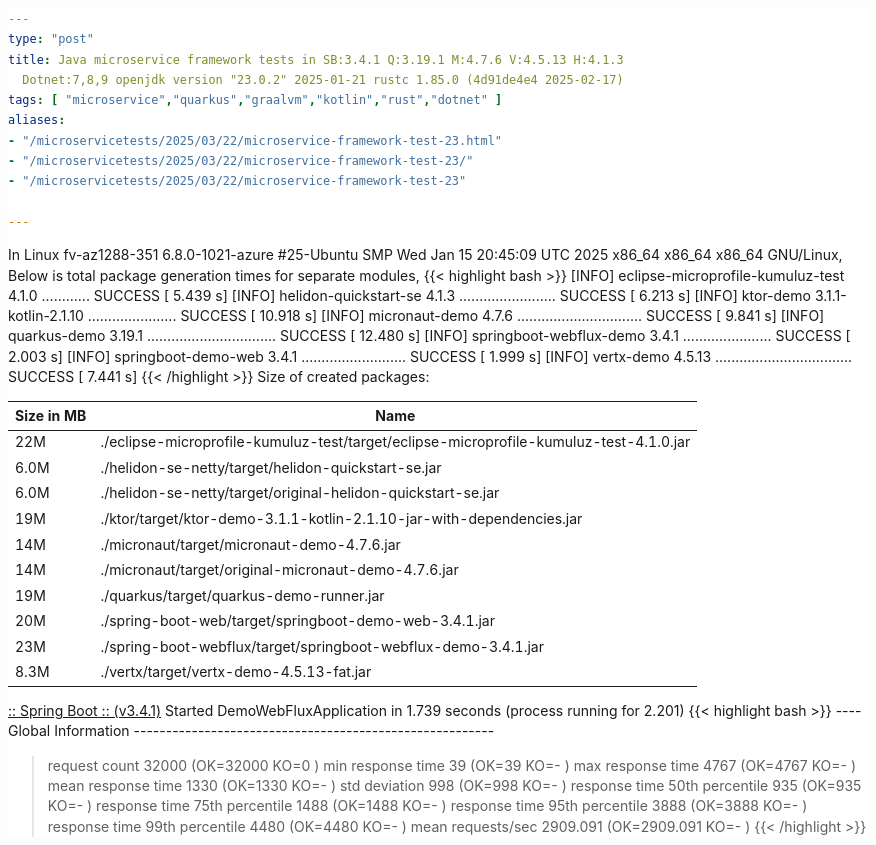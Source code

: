 ```yaml
---
type: "post"
title: Java microservice framework tests in SB:3.4.1 Q:3.19.1 M:4.7.6 V:4.5.13 H:4.1.3
  Dotnet:7,8,9 openjdk version "23.0.2" 2025-01-21 rustc 1.85.0 (4d91de4e4 2025-02-17)
tags: [ "microservice","quarkus","graalvm","kotlin","rust","dotnet" ]
aliases:
- "/microservicetests/2025/03/22/microservice-framework-test-23.html"
- "/microservicetests/2025/03/22/microservice-framework-test-23/"
- "/microservicetests/2025/03/22/microservice-framework-test-23"

---
```


In Linux fv-az1288-351 6.8.0-1021-azure #25-Ubuntu SMP Wed Jan 15 20:45:09 UTC 2025 x86_64 x86_64 x86_64 GNU/Linux,
Below is total package generation times for separate modules,
{{< highlight bash >}}
[INFO] eclipse-microprofile-kumuluz-test 4.1.0 ............ SUCCESS [  5.439 s]
[INFO] helidon-quickstart-se 4.1.3 ........................ SUCCESS [  6.213 s]
[INFO] ktor-demo 3.1.1-kotlin-2.1.10 ...................... SUCCESS [ 10.918 s]
[INFO] micronaut-demo 4.7.6 ............................... SUCCESS [  9.841 s]
[INFO] quarkus-demo 3.19.1 ................................ SUCCESS [ 12.480 s]
[INFO] springboot-webflux-demo 3.4.1 ...................... SUCCESS [  2.003 s]
[INFO] springboot-demo-web 3.4.1 .......................... SUCCESS [  1.999 s]
[INFO] vertx-demo 4.5.13 .................................. SUCCESS [  7.441 s]
{{< /highlight >}}
Size of created packages:

| Size in MB |  Name |
|------------|-------|
| 22M | ./eclipse-microprofile-kumuluz-test/target/eclipse-microprofile-kumuluz-test-4.1.0.jar |
| 6.0M | ./helidon-se-netty/target/helidon-quickstart-se.jar |
| 6.0M | ./helidon-se-netty/target/original-helidon-quickstart-se.jar |
| 19M | ./ktor/target/ktor-demo-3.1.1-kotlin-2.1.10-jar-with-dependencies.jar |
| 14M | ./micronaut/target/micronaut-demo-4.7.6.jar |
| 14M | ./micronaut/target/original-micronaut-demo-4.7.6.jar |
| 19M | ./quarkus/target/quarkus-demo-runner.jar |
| 20M | ./spring-boot-web/target/springboot-demo-web-3.4.1.jar |
| 23M | ./spring-boot-webflux/target/springboot-webflux-demo-3.4.1.jar |
| 8.3M | ./vertx/target/vertx-demo-4.5.13-fat.jar |


[:: Spring Boot ::                (v3.4.1)](https://spring.io/projects/spring-boot) 
Started DemoWebFluxApplication in 1.739 seconds (process running for 2.201)
{{< highlight bash >}}
---- Global Information --------------------------------------------------------
> request count                                      32000 (OK=32000  KO=0     )
> min response time                                     39 (OK=39     KO=-     )
> max response time                                   4767 (OK=4767   KO=-     )
> mean response time                                  1330 (OK=1330   KO=-     )
> std deviation                                        998 (OK=998    KO=-     )
> response time 50th percentile                        935 (OK=935    KO=-     )
> response time 75th percentile                       1488 (OK=1488   KO=-     )
> response time 95th percentile                       3888 (OK=3888   KO=-     )
> response time 99th percentile                       4480 (OK=4480   KO=-     )
> mean requests/sec                                2909.091 (OK=2909.091 KO=-     )
{{< /highlight >}}
